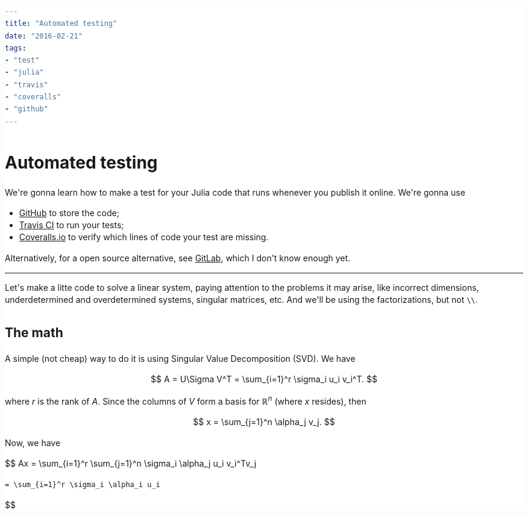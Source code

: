 ```yaml
---
title: "Automated testing"
date: "2016-02-21"
tags:
- "test"
- "julia"
- "travis"
- "coveralls"
- "github"
---
```


# Automated testing


We're gonna learn how to make a test for your Julia code that runs whenever you
publish it online. We're gonna use

 - [GitHub](http://github.com) to store the code;
 - [Travis CI](http://travis-ci.com) to run your tests;
 - [Coveralls.io](http://coveralls.io) to verify which lines of code your test
   are missing.

Alternatively, for a open source alternative, see [GitLab](http://gitlab.com),
which I don't know enough yet.

---

Let's make a litte code to solve a linear system, paying attention to the
problems it may arise, like incorrect dimensions, underdetermined and
overdetermined systems, singular matrices, etc.
And we'll be using the factorizations, but not `\\`.

## The math

A simple (not cheap) way to do it is using Singular Value Decomposition (SVD).
We have

$$
  A = U\Sigma V^T = \sum_{i=1}^r \sigma_i u_i v_i^T.
$$

where $r$ is the rank of $A$.
Since the columns of $V$ form a basis for $\mathbb{R}^n$ (where $x$ resides),
then

$$
  x = \sum_{j=1}^n \alpha_j v_j.
$$

Now, we have

$$
  Ax = \sum_{i=1}^r \sum_{j=1}^n \sigma_i \alpha_j u_i v_i^Tv_j
```
= \sum_{i=1}^r \sigma_i \alpha_i u_i
```
$$
